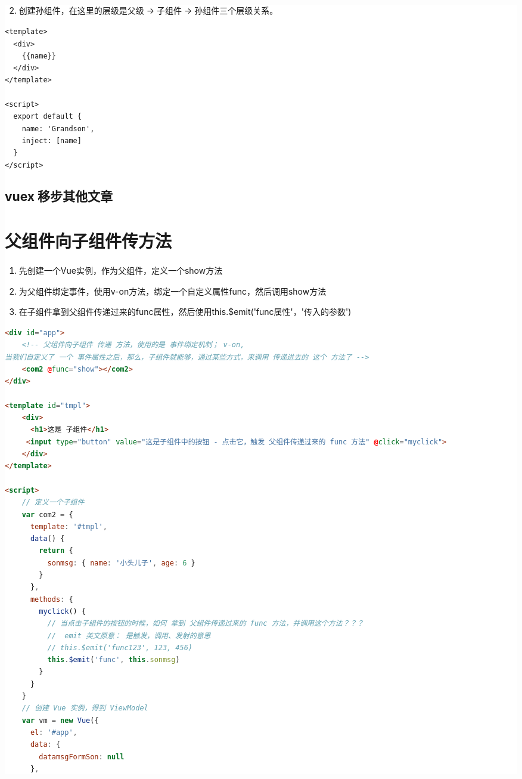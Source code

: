 2. 创建孙组件，在这里的层级是父级 -> 子组件 -> 孙组件三个层级关系。

```vue
<template>
  <div>
    {{name}}
  </div>
</template>

<script>
  export default {
    name: 'Grandson',
    inject: [name]
  }
</script>
```

## vuex 移步其他文章

# 父组件向子组件传方法

1. 先创建一个Vue实例，作为父组件，定义一个show方法

2. 为父组件绑定事件，使用v-on方法，绑定一个自定义属性func，然后调用show方法

3. 在子组件拿到父组件传递过来的func属性，然后使用this.$emit('func属性'，'传入的参数')

```html
<div id="app">
    <!-- 父组件向子组件 传递 方法，使用的是 事件绑定机制； v-on, 
当我们自定义了 一个 事件属性之后，那么，子组件就能够，通过某些方式，来调用 传递进去的 这个 方法了 -->
    <com2 @func="show"></com2>
</div>

<template id="tmpl">
    <div>
      <h1>这是 子组件</h1>
     <input type="button" value="这是子组件中的按钮 - 点击它，触发 父组件传递过来的 func 方法" @click="myclick">
    </div>
</template>

<script>
    // 定义一个子组件
    var com2 = {
      template: '#tmpl',
      data() {
        return {
          sonmsg: { name: '小头儿子', age: 6 }
        }
      },
      methods: {
        myclick() {
          // 当点击子组件的按钮的时候，如何 拿到 父组件传递过来的 func 方法，并调用这个方法？？？
          //  emit 英文原意： 是触发，调用、发射的意思
          // this.$emit('func123', 123, 456)
          this.$emit('func', this.sonmsg)
        }
      }
    }
    // 创建 Vue 实例，得到 ViewModel
    var vm = new Vue({
      el: '#app',
      data: {
        datamsgFormSon: null
      },
```